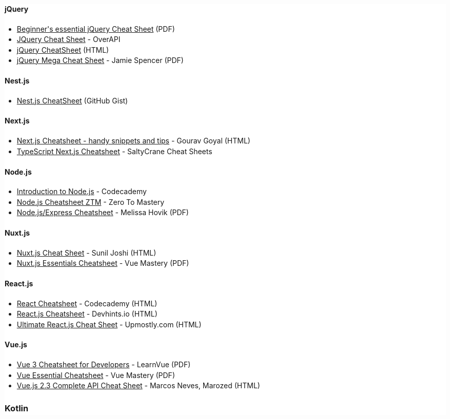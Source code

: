 #### jQuery

-   [Beginner's essential jQuery Cheat Sheet](https://websitesetup.org/wp-content/uploads/2017/01/wsu-jquery-cheat-sheet.pdf) (PDF)
-   [JQuery Cheat Sheet](https://overapi.com/jquery) - OverAPI
-   [jQuery CheatSheet](https://htmlcheatsheet.com/jquery/) (HTML)
-   [jQuery Mega Cheat Sheet](https://makeawebsitehub.com/wp-content/uploads/2015/09/jquery-mega-cheat-sheet-Printable.pdf) - Jamie Spencer (PDF)

#### Nest.js

-   [Nest.js CheatSheet](https://gist.github.com/guiliredu/0aa9e4d338bbeeac369a597e87c9ba46) (GitHub Gist)

#### Next.js

-   [Next.js Cheatsheet - handy snippets and tips](https://gourav.io/blog/nextjs-cheatsheet) - Gourav Goyal (HTML)
-   [TypeScript Next.js Cheatsheet](https://www.saltycrane.com/cheat-sheets/typescript/next.js/latest/) - SaltyCrane Cheat Sheets

#### Node.js

-   [Introduction to Node.js](https://www.codecademy.com/learn/learn-node-js/modules/intro-to-node-js/cheatsheet) - Codecademy
-   [Node.js Cheatsheet ZTM](https://zerotomastery.io/cheatsheets/node-js-cheat-sheet) - Zero To Mastery
-   [Node.js/Express Cheatsheet](https://courses.cs.washington.edu/courses/cse154/19su/resources/assets/cheatsheets/node-cheatsheet.pdf) - Melissa Hovik (PDF)

#### Nuxt.js

-   [Nuxt.js Cheat Sheet](https://devdojo.com/suniljoshi19/nuxtjs-cheat-sheet) - Sunil Joshi (HTML)
-   [Nuxt.js Essentials Cheatsheet](https://www.vuemastery.com/pdf/Nuxtjs-Cheat-Sheet.pdf) - Vue Mastery (PDF)

#### React.js

-   [React Cheatsheet](https://www.codecademy.com/learn/react-101/modules/react-101-jsx-u/cheatsheet) - Codecademy (HTML)
-   [React.js Cheatsheet](https://devhints.io/react) - Devhints.io (HTML)
-   [Ultimate React.js Cheat Sheet](https://upmostly.com/ultimate-reactjs-cheat-sheet) - Upmostly.com (HTML)

#### Vue.js

-   [Vue 3 Cheatsheet for Developers](https://learnvue.co/LearnVue-Vue-3-Cheatsheet.pdf) - LearnVue (PDF)
-   [Vue Essential Cheatsheet](https://www.vuemastery.com/pdf/Vue-Essentials-Cheat-Sheet.pdf) - Vue Mastery (PDF)
-   [Vue.js 2.3 Complete API Cheat Sheet](https://marozed.com/vue-cheatsheet) - Marcos Neves, Marozed (HTML)

### Kotlin
